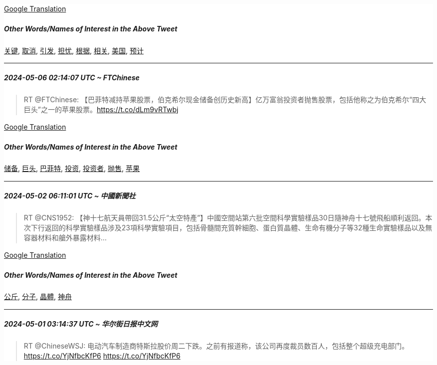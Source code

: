 [Google Translation](https://translate.google.com/?hi=en&tab=TT&sl=zh-CN&tl=en&op=translate&text=RT+%40ChineseWSJ%3A+%E6%A0%B9%E6%8D%AE%E7%BE%8E%E5%9B%BD%E5%9B%BD%E5%AE%B6%E8%88%AA%E7%A9%BA%E8%88%AA%E5%A4%A9%E5%B1%80%E7%9A%84%E7%9B%B4%E6%92%AD%EF%BC%8C%E8%81%94%E5%90%88%E5%8F%91%E5%B0%84%E8%81%94%E7%9B%9F%E7%9A%84%E5%8F%91%E5%B0%84%E4%B8%BB%E7%AE%A1%E5%9C%A8%E9%A2%84%E8%AE%A1%E5%8F%91%E5%B0%84%E5%89%8D%E7%BA%A6%E4%B8%A4%E5%B0%8F%E6%97%B6%E5%81%9A%E5%87%BA%E4%BA%86%E5%8F%96%E6%B6%88Starliner%E5%8F%91%E5%B0%84%E7%9A%84%E5%86%B3%E5%AE%9A%E3%80%82%E6%AD%A4%E5%89%8D%E7%9B%B8%E5%85%B3%E7%81%AB%E7%AE%AD%E4%B8%80%E4%B8%AA%E5%85%B3%E9%94%AE%E9%83%A8%E4%BB%B6%E4%B8%8A%E7%9A%84%E9%98%80%E9%97%A8%E5%BC%95%E5%8F%91%E4%BA%86%E6%8B%85%E5%BF%A7%E3%80%82%E7%9B%AE%E5%89%8D%E8%BF%98%E4%B8%8D%E6%B8%85%E6%A5%9A%E6%98%AF%E5%90%A6%E5%8F%AF%E4%BB%A5%E5%9C%A8%E5%A4%87%E9%80%89%E6%97%A5%E6%9C%9F%E5%B0%9D%E8%AF%95%E5%8F%91%E5%B0%84%EF%BC%8C%E5%85%B6%E4%B8%AD%E5%8C%85%E6%8B%AC%E5%91%A8%E4%BA%8C%E6%99%9A%E4%B8%8A%E5%92%8C%E6%9C%AC%E5%91%A8%E6%99%9A%E4%BA%9B%E6%97%B6%E5%80%99%E7%9A%84%E4%B8%80%E4%B8%AA%E6%97%B6%E9%97%B4%E6%AE%B5%E3%80%82h%E2%80%A6)
##### Other Words/Names of Interest in the Above Tweet
[关键](关键.md), [取消](取消.md), [引发](引发.md), [担忧](担忧.md), [根据](根据.md), [相关](相关.md), [美国](美国.md), [预计](预计.md)
___
##### 2024-05-06 02:14:07 UTC ~ FTChinese
> RT @FTChinese: 【巴菲特减持苹果股票，伯克希尔现金储备创历史新高】亿万富翁投资者抛售股票，包括他称之为伯克希尔“四大巨头”之一的苹果股票。https://t.co/dLm9vRTwbj

[Google Translation](https://translate.google.com/?hi=en&tab=TT&sl=zh-CN&tl=en&op=translate&text=RT+%40FTChinese%3A+%E3%80%90%E5%B7%B4%E8%8F%B2%E7%89%B9%E5%87%8F%E6%8C%81%E8%8B%B9%E6%9E%9C%E8%82%A1%E7%A5%A8%EF%BC%8C%E4%BC%AF%E5%85%8B%E5%B8%8C%E5%B0%94%E7%8E%B0%E9%87%91%E5%82%A8%E5%A4%87%E5%88%9B%E5%8E%86%E5%8F%B2%E6%96%B0%E9%AB%98%E3%80%91%E4%BA%BF%E4%B8%87%E5%AF%8C%E7%BF%81%E6%8A%95%E8%B5%84%E8%80%85%E6%8A%9B%E5%94%AE%E8%82%A1%E7%A5%A8%EF%BC%8C%E5%8C%85%E6%8B%AC%E4%BB%96%E7%A7%B0%E4%B9%8B%E4%B8%BA%E4%BC%AF%E5%85%8B%E5%B8%8C%E5%B0%94%E2%80%9C%E5%9B%9B%E5%A4%A7%E5%B7%A8%E5%A4%B4%E2%80%9D%E4%B9%8B%E4%B8%80%E7%9A%84%E8%8B%B9%E6%9E%9C%E8%82%A1%E7%A5%A8%E3%80%82https%3A%2F%2Ft.co%2FdLm9vRTwbj)
##### Other Words/Names of Interest in the Above Tweet
[储备](储备.md), [巨头](巨头.md), [巴菲特](巴菲特.md), [投资](投资.md), [投资者](投资者.md), [抛售](抛售.md), [苹果](苹果.md)
___
##### 2024-05-02 06:11:01 UTC ~ 中國新聞社
> RT @CNS1952: 【神十七航天員帶回31.5公斤“太空特產”】中國空間站第六批空間科學實驗樣品30日隨神舟十七號飛船順利返回。本次下行返回的科學實驗樣品涉及23項科學實驗項目，包括骨髓間充質幹細胞、蛋白質晶體、生命有機分子等32種生命實驗樣品以及無容器材料和艙外暴露材料…

[Google Translation](https://translate.google.com/?hi=en&tab=TT&sl=zh-CN&tl=en&op=translate&text=RT+%40CNS1952%3A+%E3%80%90%E7%A5%9E%E5%8D%81%E4%B8%83%E8%88%AA%E5%A4%A9%E5%93%A1%E5%B8%B6%E5%9B%9E31.5%E5%85%AC%E6%96%A4%E2%80%9C%E5%A4%AA%E7%A9%BA%E7%89%B9%E7%94%A2%E2%80%9D%E3%80%91%E4%B8%AD%E5%9C%8B%E7%A9%BA%E9%96%93%E7%AB%99%E7%AC%AC%E5%85%AD%E6%89%B9%E7%A9%BA%E9%96%93%E7%A7%91%E5%AD%B8%E5%AF%A6%E9%A9%97%E6%A8%A3%E5%93%8130%E6%97%A5%E9%9A%A8%E7%A5%9E%E8%88%9F%E5%8D%81%E4%B8%83%E8%99%9F%E9%A3%9B%E8%88%B9%E9%A0%86%E5%88%A9%E8%BF%94%E5%9B%9E%E3%80%82%E6%9C%AC%E6%AC%A1%E4%B8%8B%E8%A1%8C%E8%BF%94%E5%9B%9E%E7%9A%84%E7%A7%91%E5%AD%B8%E5%AF%A6%E9%A9%97%E6%A8%A3%E5%93%81%E6%B6%89%E5%8F%8A23%E9%A0%85%E7%A7%91%E5%AD%B8%E5%AF%A6%E9%A9%97%E9%A0%85%E7%9B%AE%EF%BC%8C%E5%8C%85%E6%8B%AC%E9%AA%A8%E9%AB%93%E9%96%93%E5%85%85%E8%B3%AA%E5%B9%B9%E7%B4%B0%E8%83%9E%E3%80%81%E8%9B%8B%E7%99%BD%E8%B3%AA%E6%99%B6%E9%AB%94%E3%80%81%E7%94%9F%E5%91%BD%E6%9C%89%E6%A9%9F%E5%88%86%E5%AD%90%E7%AD%8932%E7%A8%AE%E7%94%9F%E5%91%BD%E5%AF%A6%E9%A9%97%E6%A8%A3%E5%93%81%E4%BB%A5%E5%8F%8A%E7%84%A1%E5%AE%B9%E5%99%A8%E6%9D%90%E6%96%99%E5%92%8C%E8%89%99%E5%A4%96%E6%9A%B4%E9%9C%B2%E6%9D%90%E6%96%99%E2%80%A6)
##### Other Words/Names of Interest in the Above Tweet
[公斤](公斤.md), [分子](分子.md), [晶體](晶體.md), [神舟](神舟.md)
___
##### 2024-05-01 03:14:37 UTC ~ 华尔街日报中文网
> RT @ChineseWSJ: 电动汽车制造商特斯拉股价周二下跌。之前有报道称，该公司再度裁员数百人，包括整个超级充电部门。https://t.co/YjNfbcKfP6 https://t.co/YjNfbcKfP6
